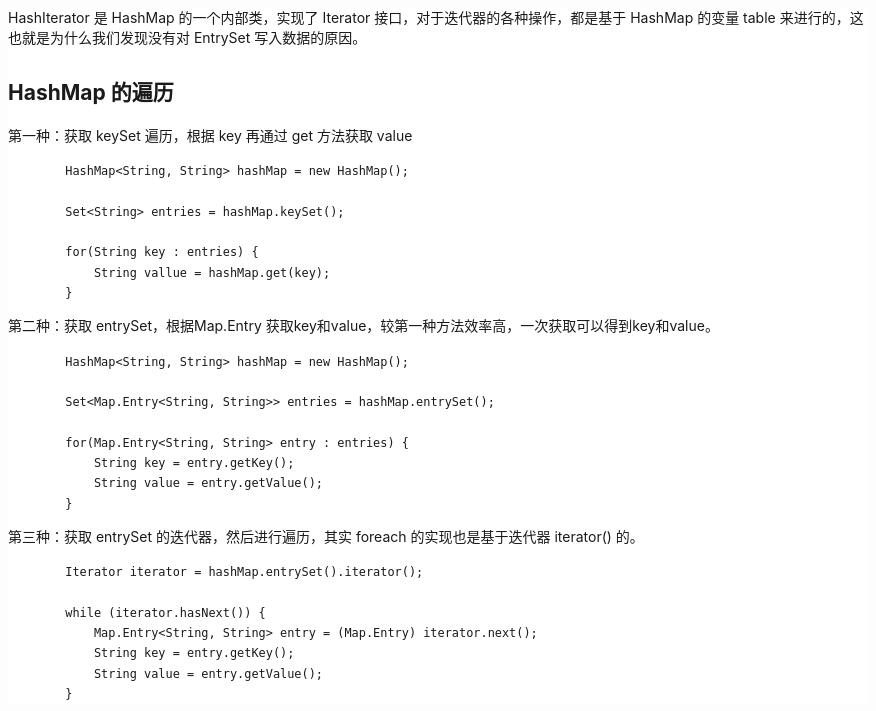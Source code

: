 HashIterator 是 HashMap 的一个内部类，实现了 Iterator 接口，对于迭代器的各种操作，都是基于 HashMap 的变量 table 来进行的，这也就是为什么我们发现没有对 EntrySet 写入数据的原因。

## HashMap 的遍历

第一种：获取 keySet 遍历，根据 key 再通过 get 方法获取 value

```
        HashMap<String, String> hashMap = new HashMap();

        Set<String> entries = hashMap.keySet();

        for(String key : entries) {
            String vallue = hashMap.get(key);
        }
```

第二种：获取 entrySet，根据Map.Entry 获取key和value，较第一种方法效率高，一次获取可以得到key和value。

```
        HashMap<String, String> hashMap = new HashMap();

        Set<Map.Entry<String, String>> entries = hashMap.entrySet();

        for(Map.Entry<String, String> entry : entries) {
            String key = entry.getKey();
            String value = entry.getValue();
        }
```

第三种：获取 entrySet 的迭代器，然后进行遍历，其实 foreach 的实现也是基于迭代器 iterator() 的。

```
        Iterator iterator = hashMap.entrySet().iterator();

        while (iterator.hasNext()) {
            Map.Entry<String, String> entry = (Map.Entry) iterator.next();
            String key = entry.getKey();
            String value = entry.getValue();
        }
```
